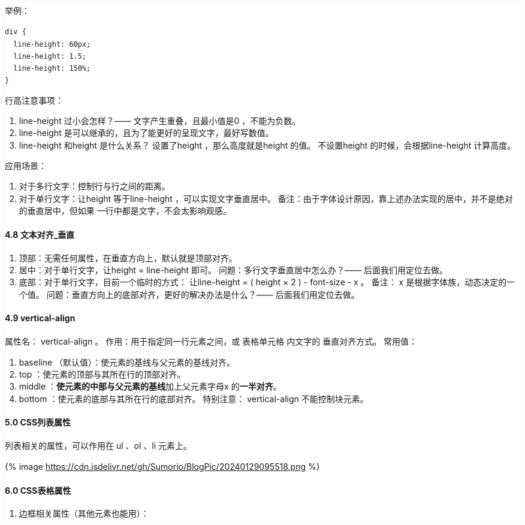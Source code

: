 举例：

```
div {
  line-height: 60px;
  line-height: 1.5;
  line-height: 150%;
}
```

行高注意事项：

1. line-height 过小会怎样？—— 文字产生重叠，且最小值是0 ，不能为负数。
2. line-height 是可以继承的，且为了能更好的呈现文字，最好写数值。
3. line-height 和height 是什么关系？
    设置了height ，那么高度就是height 的值。
    不设置height 的时候，会根据line-height 计算高度。

应用场景：

1. 对于多行文字：控制行与行之间的距离。
2. 对于单行文字：让height 等于line-height ，可以实现文字垂直居中。
    备注：由于字体设计原因，靠上述办法实现的居中，并不是绝对的垂直居中，但如果
    一行中都是文字，不会太影响观感。

#### 4.8 文本对齐_垂直

1. 顶部：无需任何属性，在垂直方向上，默认就是顶部对齐。
2. 居中：对于单行文字，让height = line-height 即可。
    问题：多行文字垂直居中怎么办？—— 后面我们用定位去做。
3. 底部：对于单行文字，目前一个临时的方式：
    让line-height = ( height × 2 ) - font-size - x 。
    备注： x 是根据字体族，动态决定的一个值。
    问题：垂直方向上的底部对齐，更好的解决办法是什么？—— 后面我们用定位去做。

#### 4.9 vertical-align

属性名： vertical-align 。
作用：用于指定同一行元素之间，或 表格单元格 内文字的 垂直对齐方式。
常用值：

1. baseline （默认值）：使元素的基线与父元素的基线对齐。
2. top ：使元素的顶部与其所在行的顶部对齐。
3. middle ：**使元素的中部与父元素的基线**加上父元素字母x 的**一半对齐**。
4. bottom ：使元素的底部与其所在行的底部对齐。
     特别注意： vertical-align 不能控制块元素。

#### 5.0 CSS列表属性

列表相关的属性，可以作用在 ul 、ol 、li 元素上。

{% image https://cdn.jsdelivr.net/gh/Sumorio/BlogPic/20240129095518.png %}

#### 6.0 CSS表格属性

1. 边框相关属性（其他元素也能用）：
